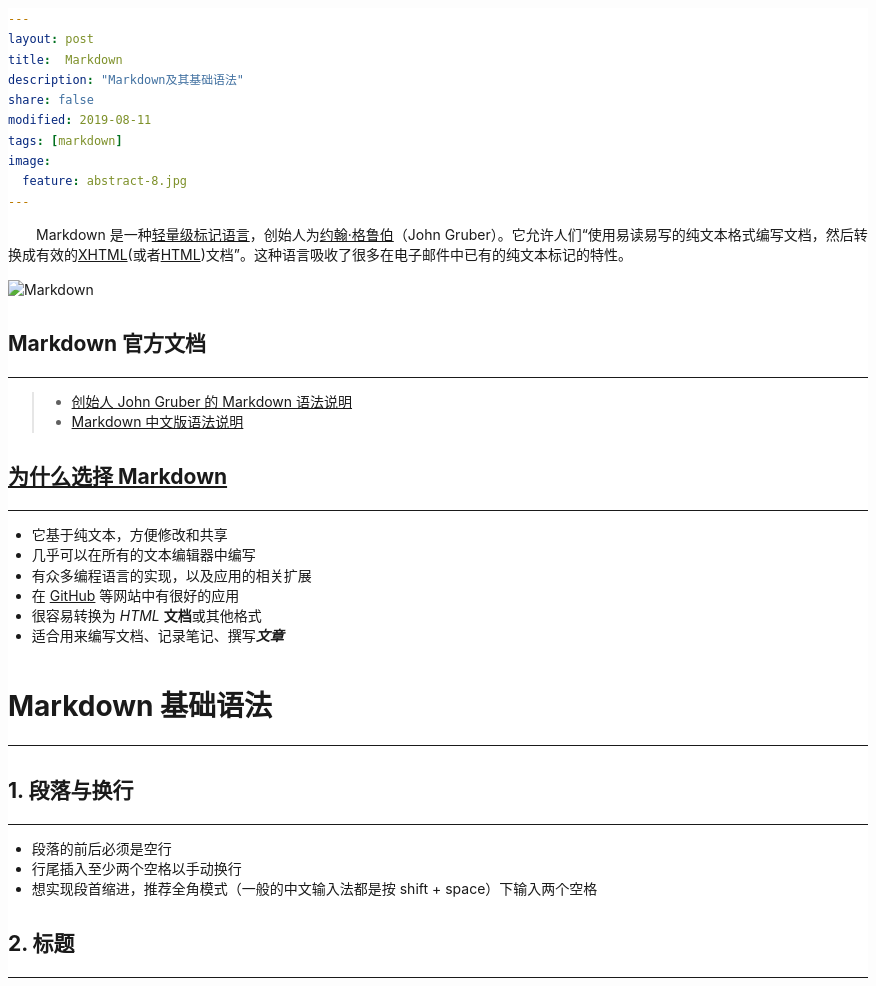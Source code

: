 ```yaml
---
layout: post
title:  Markdown
description: "Markdown及其基础语法"
share: false
modified: 2019-08-11
tags: [markdown]
image:
  feature: abstract-8.jpg
---
```

　　Markdown 是一种[轻量级标记语言](https://zh.wikipedia.org/wiki/%E8%BD%BB%E9%87%8F%E7%BA%A7%E6%A0%87%E8%AE%B0%E8%AF%AD%E8%A8%80)，创始人为[约翰·格鲁伯][John-Gruber]（John Gruber）。它允许人们“使用易读易写的纯文本格式编写文档，然后转换成有效的[XHTML][](或者[HTML][html])文档”。这种语言吸收了很多在电子邮件中已有的纯文本标记的特性。

![Markdown](https://upload.wikimedia.org/wikipedia/commons/thumb/4/48/Markdown-mark.svg/640px-Markdown-mark.svg.png "markdown")

## Markdown 官方文档

---
>- [创始人 John Gruber 的 Markdown 语法说明][JG-doc]  
>- [Markdown 中文版语法说明][Chinese-Edition-doc]

## [为什么选择 Markdown](http://xianbai.me/learn-md/article/about/readme.html)

---
- 它基于纯文本，方便修改和共享
- 几乎可以在所有的文本编辑器中编写
- 有众多编程语言的实现，以及应用的相关扩展
- 在 [GitHub][gh] 等网站中有很好的应用
- 很容易转换为 *HTML* **文档**或其他格式
- 适合用来编写文档、记录笔记、撰写***文章***

# Markdown 基础语法

---

## 1. 段落与换行

---

- 段落的前后必须是空行
- 行尾插入至少两个空格以手动换行
- 想实现段首缩进，推荐全角模式（一般的中文输入法都是按 shift + space）下输入两个空格

## 2. 标题

---

[dingus]: http://daringfireball.net/projects/markdown/dingus "Dingus"
[John-Gruber]: https://zh.wikipedia.org/wiki/%E7%B4%84%E7%BF%B0%C2%B7%E6%A0%BC%E9%AD%AF%E4%BC%AF
[JG-doc]: http://daringfireball.net/projects/markdown/syntax
[Chinese-Edition-doc]: http://wowubuntu.com/markdown/
[xhtml]: https://zh.wikipedia.org/wiki/XHTML
[html]: https://zh.wikipedia.org/wiki/HTML
[gh]: https://github.com/ 